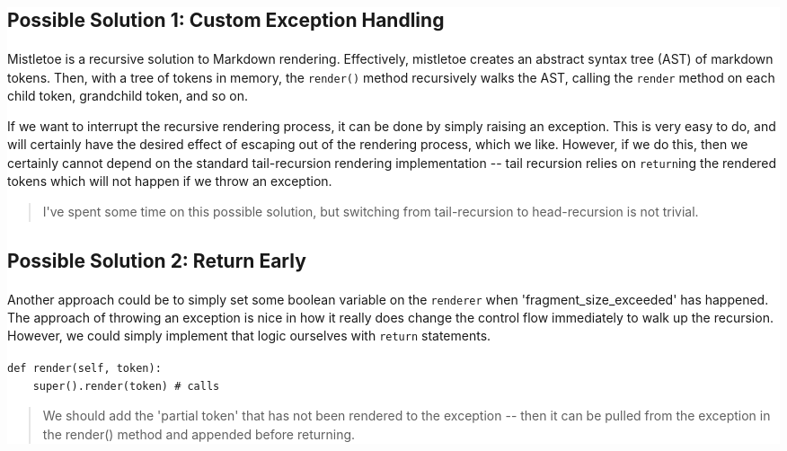 ## Possible Solution 1: Custom Exception Handling

Mistletoe is a recursive solution to Markdown rendering.
Effectively, mistletoe creates an abstract syntax tree (AST) of markdown tokens.
Then, with a tree of tokens in memory, the `render()` method recursively walks the AST, calling the `render` method on each child token, grandchild token, and so on.

If we want to interrupt the recursive rendering process, it can be done by simply raising an exception.
This is very easy to do, and will certainly have the desired effect of escaping out of the rendering process, which we like.
However, if we do this, then we certainly cannot depend on the standard tail-recursion rendering implementation  -- tail recursion relies on `return`ing the rendered tokens which will not happen if we throw an exception.

> I've spent some time on this possible solution, but switching from tail-recursion to head-recursion is not trivial.

## Possible Solution 2: Return Early

Another approach could be to simply set some boolean variable on the `renderer` when 'fragment_size_exceeded' has happened.
The approach of throwing an exception is nice in how it really does change the control flow immediately to walk up the recursion.
However, we could simply implement that logic ourselves with `return` statements.

    def render(self, token):
        super().render(token) # calls

> We should add the 'partial token' that has not been rendered to the exception -- then it can be pulled from the exception in the render() method and appended before returning.

